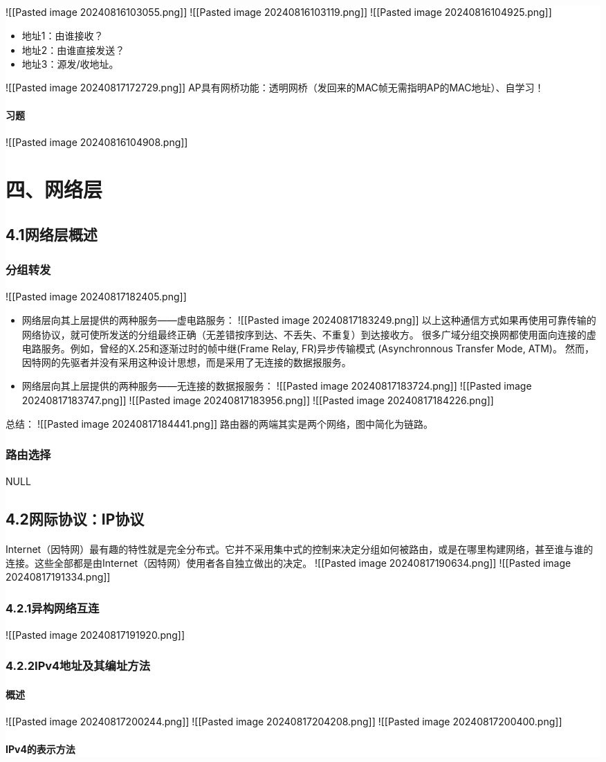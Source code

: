 ![[Pasted image 20240816103055.png]]
![[Pasted image 20240816103119.png]]
![[Pasted image 20240816104925.png]]
- 地址1：由谁接收？
- 地址2：由谁直接发送？
- 地址3：源发/收地址。

![[Pasted image 20240817172729.png]]
AP具有网桥功能：透明网桥（发回来的MAC帧无需指明AP的MAC地址）、自学习！
#### 习题
![[Pasted image 20240816104908.png]]
# 四、网络层
## 4.1网络层概述
### 分组转发
![[Pasted image 20240817182405.png]]

- 网络层向其上层提供的两种服务——虚电路服务：
![[Pasted image 20240817183249.png]]
以上这种通信方式如果再使用可靠传输的网络协议，就可使所发送的分组最终正确（无差错按序到达、不丢失、不重复）到达接收方。
很多广域分组交换网都使用面向连接的虚电路服务。例如，曾经的X.25和逐渐过时的帧中继(Frame Relay, FR)异步传输模式 (Asynchronnous Transfer Mode, ATM)。
然而，因特网的先驱者并没有采用这种设计思想，而是采用了无连接的数据报服务。

- 网络层向其上层提供的两种服务——无连接的数据报服务：
![[Pasted image 20240817183724.png]]
![[Pasted image 20240817183747.png]]
![[Pasted image 20240817183956.png]]
![[Pasted image 20240817184226.png]]

总结：
![[Pasted image 20240817184441.png]]
路由器的两端其实是两个网络，图中简化为链路。
### 路由选择
NULL
## 4.2网际协议：IP协议
Internet（因特网）最有趣的特性就是完全分布式。它并不采用集中式的控制来决定分组如何被路由，或是在哪里构建网络，甚至谁与谁的连接。这些全部都是由Internet（因特网）使用者各自独立做出的决定。
![[Pasted image 20240817190634.png]]
![[Pasted image 20240817191334.png]]
### 4.2.1异构网络互连
![[Pasted image 20240817191920.png]]
### 4.2.2IPv4地址及其编址方法
#### 概述
![[Pasted image 20240817200244.png]]
![[Pasted image 20240817204208.png]]
![[Pasted image 20240817200400.png]]
#### IPv4的表示方法